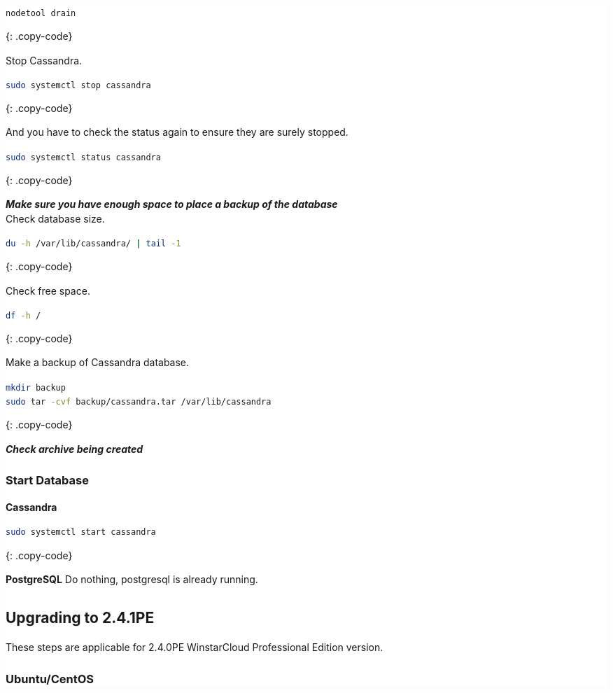 ```bash
nodetool drain
```
{: .copy-code}

Stop Cassandra.

```bash
sudo systemctl stop cassandra
```
{: .copy-code}

And you have to check the status again to ensure they are surely stopped.

```bash
sudo systemctl status cassandra
```
{: .copy-code}

***Make sure you have enough space to place a backup of the database***  
Check database size.
```bash
du -h /var/lib/cassandra/ | tail -1
```
{: .copy-code}

Check free space.
```bash
df -h /
```
{: .copy-code}

Make a backup of Cassandra database.
```bash
mkdir backup
sudo tar -cvf backup/cassandra.tar /var/lib/cassandra
```  
{: .copy-code}

***Check archive being created***

### Start Database
**Cassandra**  
```bash
sudo systemctl start cassandra
```
{: .copy-code}

**PostgreSQL**
Do nothing, postgresql is already running.  


## Upgrading to 2.4.1PE

These steps are applicable for 2.4.0PE WinstarCloud Professional Edition version.

### Ubuntu/CentOS
